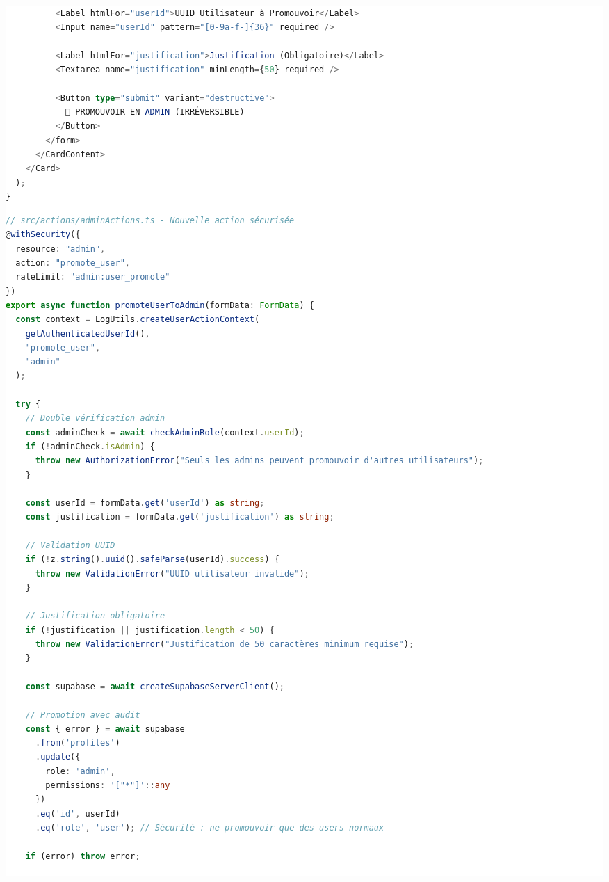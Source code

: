 ```typescript
          <Label htmlFor="userId">UUID Utilisateur à Promouvoir</Label>
          <Input name="userId" pattern="[0-9a-f-]{36}" required />
          
          <Label htmlFor="justification">Justification (Obligatoire)</Label>
          <Textarea name="justification" minLength={50} required />
          
          <Button type="submit" variant="destructive">
            🚨 PROMOUVOIR EN ADMIN (IRRÉVERSIBLE)
          </Button>
        </form>
      </CardContent>
    </Card>
  );
}
```

```typescript
// src/actions/adminActions.ts - Nouvelle action sécurisée
@withSecurity({
  resource: "admin",
  action: "promote_user",
  rateLimit: "admin:user_promote"
})
export async function promoteUserToAdmin(formData: FormData) {
  const context = LogUtils.createUserActionContext(
    getAuthenticatedUserId(), 
    "promote_user", 
    "admin"
  );
  
  try {
    // Double vérification admin
    const adminCheck = await checkAdminRole(context.userId);
    if (!adminCheck.isAdmin) {
      throw new AuthorizationError("Seuls les admins peuvent promouvoir d'autres utilisateurs");
    }
    
    const userId = formData.get('userId') as string;
    const justification = formData.get('justification') as string;
    
    // Validation UUID
    if (!z.string().uuid().safeParse(userId).success) {
      throw new ValidationError("UUID utilisateur invalide");
    }
    
    // Justification obligatoire
    if (!justification || justification.length < 50) {
      throw new ValidationError("Justification de 50 caractères minimum requise");
    }
    
    const supabase = await createSupabaseServerClient();
    
    // Promotion avec audit
    const { error } = await supabase
      .from('profiles')
      .update({ 
        role: 'admin',
        permissions: '["*"]'::any
      })
      .eq('id', userId)
      .eq('role', 'user'); // Sécurité : ne promouvoir que des users normaux
    
    if (error) throw error;
    
```